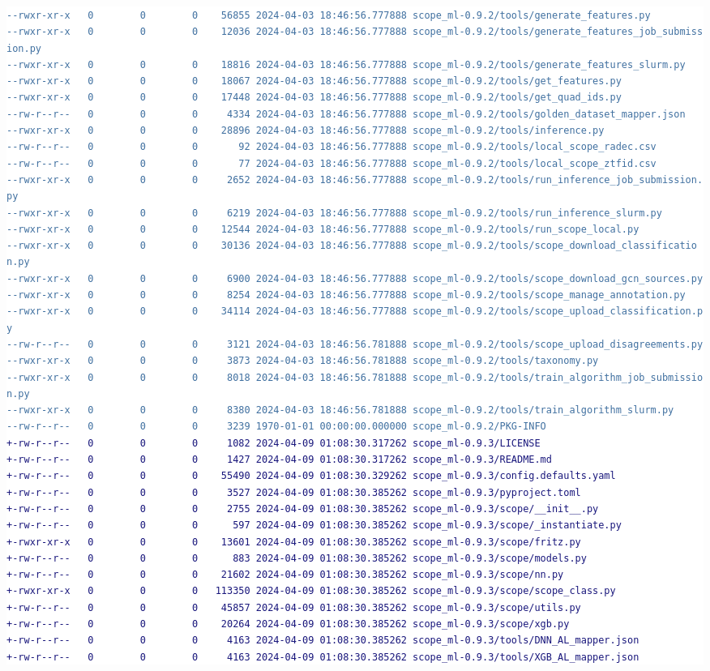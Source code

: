 ```diff
--rwxr-xr-x   0        0        0    56855 2024-04-03 18:46:56.777888 scope_ml-0.9.2/tools/generate_features.py
--rwxr-xr-x   0        0        0    12036 2024-04-03 18:46:56.777888 scope_ml-0.9.2/tools/generate_features_job_submission.py
--rwxr-xr-x   0        0        0    18816 2024-04-03 18:46:56.777888 scope_ml-0.9.2/tools/generate_features_slurm.py
--rwxr-xr-x   0        0        0    18067 2024-04-03 18:46:56.777888 scope_ml-0.9.2/tools/get_features.py
--rwxr-xr-x   0        0        0    17448 2024-04-03 18:46:56.777888 scope_ml-0.9.2/tools/get_quad_ids.py
--rw-r--r--   0        0        0     4334 2024-04-03 18:46:56.777888 scope_ml-0.9.2/tools/golden_dataset_mapper.json
--rwxr-xr-x   0        0        0    28896 2024-04-03 18:46:56.777888 scope_ml-0.9.2/tools/inference.py
--rw-r--r--   0        0        0       92 2024-04-03 18:46:56.777888 scope_ml-0.9.2/tools/local_scope_radec.csv
--rw-r--r--   0        0        0       77 2024-04-03 18:46:56.777888 scope_ml-0.9.2/tools/local_scope_ztfid.csv
--rwxr-xr-x   0        0        0     2652 2024-04-03 18:46:56.777888 scope_ml-0.9.2/tools/run_inference_job_submission.py
--rwxr-xr-x   0        0        0     6219 2024-04-03 18:46:56.777888 scope_ml-0.9.2/tools/run_inference_slurm.py
--rwxr-xr-x   0        0        0    12544 2024-04-03 18:46:56.777888 scope_ml-0.9.2/tools/run_scope_local.py
--rwxr-xr-x   0        0        0    30136 2024-04-03 18:46:56.777888 scope_ml-0.9.2/tools/scope_download_classification.py
--rwxr-xr-x   0        0        0     6900 2024-04-03 18:46:56.777888 scope_ml-0.9.2/tools/scope_download_gcn_sources.py
--rwxr-xr-x   0        0        0     8254 2024-04-03 18:46:56.777888 scope_ml-0.9.2/tools/scope_manage_annotation.py
--rwxr-xr-x   0        0        0    34114 2024-04-03 18:46:56.777888 scope_ml-0.9.2/tools/scope_upload_classification.py
--rw-r--r--   0        0        0     3121 2024-04-03 18:46:56.781888 scope_ml-0.9.2/tools/scope_upload_disagreements.py
--rwxr-xr-x   0        0        0     3873 2024-04-03 18:46:56.781888 scope_ml-0.9.2/tools/taxonomy.py
--rwxr-xr-x   0        0        0     8018 2024-04-03 18:46:56.781888 scope_ml-0.9.2/tools/train_algorithm_job_submission.py
--rwxr-xr-x   0        0        0     8380 2024-04-03 18:46:56.781888 scope_ml-0.9.2/tools/train_algorithm_slurm.py
--rw-r--r--   0        0        0     3239 1970-01-01 00:00:00.000000 scope_ml-0.9.2/PKG-INFO
+-rw-r--r--   0        0        0     1082 2024-04-09 01:08:30.317262 scope_ml-0.9.3/LICENSE
+-rw-r--r--   0        0        0     1427 2024-04-09 01:08:30.317262 scope_ml-0.9.3/README.md
+-rw-r--r--   0        0        0    55490 2024-04-09 01:08:30.329262 scope_ml-0.9.3/config.defaults.yaml
+-rw-r--r--   0        0        0     3527 2024-04-09 01:08:30.385262 scope_ml-0.9.3/pyproject.toml
+-rw-r--r--   0        0        0     2755 2024-04-09 01:08:30.385262 scope_ml-0.9.3/scope/__init__.py
+-rw-r--r--   0        0        0      597 2024-04-09 01:08:30.385262 scope_ml-0.9.3/scope/_instantiate.py
+-rwxr-xr-x   0        0        0    13601 2024-04-09 01:08:30.385262 scope_ml-0.9.3/scope/fritz.py
+-rw-r--r--   0        0        0      883 2024-04-09 01:08:30.385262 scope_ml-0.9.3/scope/models.py
+-rw-r--r--   0        0        0    21602 2024-04-09 01:08:30.385262 scope_ml-0.9.3/scope/nn.py
+-rwxr-xr-x   0        0        0   113350 2024-04-09 01:08:30.385262 scope_ml-0.9.3/scope/scope_class.py
+-rw-r--r--   0        0        0    45857 2024-04-09 01:08:30.385262 scope_ml-0.9.3/scope/utils.py
+-rw-r--r--   0        0        0    20264 2024-04-09 01:08:30.385262 scope_ml-0.9.3/scope/xgb.py
+-rw-r--r--   0        0        0     4163 2024-04-09 01:08:30.385262 scope_ml-0.9.3/tools/DNN_AL_mapper.json
+-rw-r--r--   0        0        0     4163 2024-04-09 01:08:30.385262 scope_ml-0.9.3/tools/XGB_AL_mapper.json
```